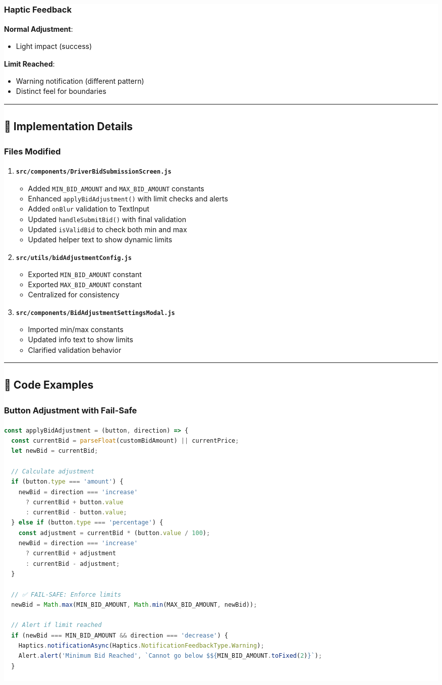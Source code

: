 ### **Haptic Feedback**

**Normal Adjustment**:
- Light impact (success)

**Limit Reached**:
- Warning notification (different pattern)
- Distinct feel for boundaries

---

## 🔧 **Implementation Details**

### **Files Modified**

1. **`src/components/DriverBidSubmissionScreen.js`**
   - Added `MIN_BID_AMOUNT` and `MAX_BID_AMOUNT` constants
   - Enhanced `applyBidAdjustment()` with limit checks and alerts
   - Added `onBlur` validation to TextInput
   - Updated `handleSubmitBid()` with final validation
   - Updated `isValidBid` to check both min and max
   - Updated helper text to show dynamic limits

2. **`src/utils/bidAdjustmentConfig.js`**
   - Exported `MIN_BID_AMOUNT` constant
   - Exported `MAX_BID_AMOUNT` constant
   - Centralized for consistency

3. **`src/components/BidAdjustmentSettingsModal.js`**
   - Imported min/max constants
   - Updated info text to show limits
   - Clarified validation behavior

---

## 🎨 **Code Examples**

### **Button Adjustment with Fail-Safe**
```javascript
const applyBidAdjustment = (button, direction) => {
  const currentBid = parseFloat(customBidAmount) || currentPrice;
  let newBid = currentBid;
  
  // Calculate adjustment
  if (button.type === 'amount') {
    newBid = direction === 'increase' 
      ? currentBid + button.value 
      : currentBid - button.value;
  } else if (button.type === 'percentage') {
    const adjustment = currentBid * (button.value / 100);
    newBid = direction === 'increase'
      ? currentBid + adjustment
      : currentBid - adjustment;
  }
  
  // ✅ FAIL-SAFE: Enforce limits
  newBid = Math.max(MIN_BID_AMOUNT, Math.min(MAX_BID_AMOUNT, newBid));
  
  // Alert if limit reached
  if (newBid === MIN_BID_AMOUNT && direction === 'decrease') {
    Haptics.notificationAsync(Haptics.NotificationFeedbackType.Warning);
    Alert.alert('Minimum Bid Reached', `Cannot go below $${MIN_BID_AMOUNT.toFixed(2)}`);
  }
  
```